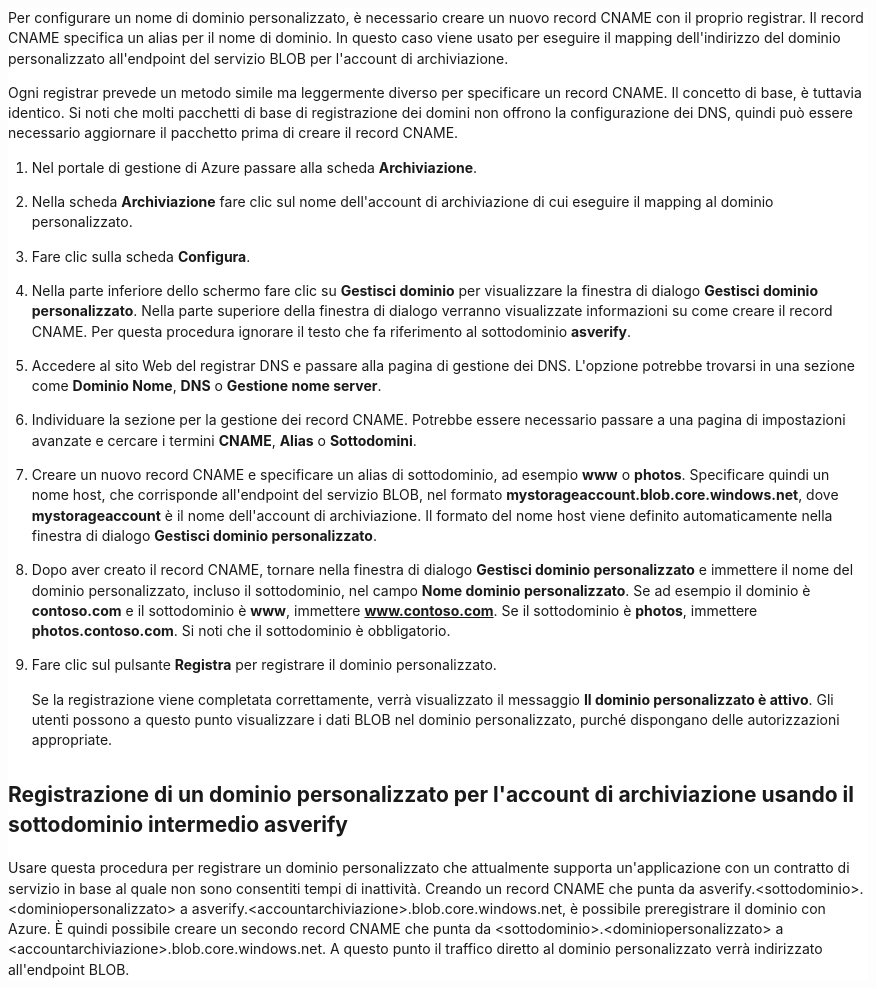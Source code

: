Per configurare un nome di dominio personalizzato, è necessario creare un nuovo record CNAME con il proprio registrar. Il record CNAME specifica un alias per il nome di dominio. In questo caso viene usato per eseguire il mapping dell'indirizzo del dominio personalizzato all'endpoint del servizio BLOB per l'account di archiviazione.

Ogni registrar prevede un metodo simile ma leggermente diverso per specificare un record CNAME. Il concetto di base,
è tuttavia identico. Si noti che molti pacchetti di base di registrazione dei domini non offrono la configurazione dei DNS, quindi può essere necessario aggiornare il pacchetto prima di creare il record CNAME. 

1.  Nel portale di gestione di Azure passare alla scheda **Archiviazione**.

2.  Nella scheda **Archiviazione** fare clic sul nome dell'account di archiviazione di cui eseguire il mapping al dominio personalizzato.

3.  Fare clic sulla scheda **Configura**.

4.  Nella parte inferiore dello schermo fare clic su **Gestisci dominio** per visualizzare la finestra di dialogo **Gestisci dominio personalizzato**. Nella parte superiore della finestra di dialogo verranno visualizzate informazioni su come creare il record CNAME. Per questa procedura ignorare il testo che fa riferimento al sottodominio **asverify**.

5.  Accedere al sito Web del registrar DNS e passare alla pagina di
    gestione dei DNS. L'opzione potrebbe trovarsi in una sezione come **Dominio
    Nome**, **DNS** o **Gestione nome server**.

6.  Individuare la sezione per la gestione dei record CNAME. Potrebbe essere necessario passare a una
    pagina di impostazioni avanzate e cercare i termini **CNAME**, **Alias**
    o **Sottodomini**.

7.  Creare un nuovo record CNAME e specificare un alias di sottodominio, ad esempio **www** o **photos**. Specificare
    quindi un nome host, che corrisponde all'endpoint del servizio BLOB, nel formato **mystorageaccount.blob.core.windows.net**, dove **mystorageaccount** è il nome dell'account di archiviazione. Il formato del nome host viene definito automaticamente nella finestra di dialogo **Gestisci dominio personalizzato**.

8.  Dopo aver creato il record CNAME, tornare nella finestra di dialogo **Gestisci dominio personalizzato** e immettere il nome del dominio personalizzato, incluso il sottodominio, nel campo **Nome dominio personalizzato**. Se ad esempio il dominio è **contoso.com** e il sottodominio è **www**, immettere **www.contoso.com**. Se il sottodominio è **photos**, immettere **photos.contoso.com**. Si noti che il sottodominio è obbligatorio.

9. Fare clic sul pulsante **Registra** per registrare il dominio personalizzato. 

	Se la registrazione viene completata correttamente, verrà visualizzato il messaggio **Il dominio personalizzato è attivo**. Gli utenti possono a questo punto visualizzare i dati BLOB nel dominio personalizzato, purché dispongano delle autorizzazioni appropriate. 

<h2><a name="register-asverify"></a>Registrazione di un dominio personalizzato per l'account di archiviazione usando il sottodominio intermedio asverify</h2>

Usare questa procedura per registrare un dominio personalizzato che attualmente supporta un'applicazione con un contratto di servizio in base al quale non sono consentiti tempi di inattività. Creando un record CNAME che punta da asverify.&lt;sottodominio&gt;.&lt;dominiopersonalizzato&gt; a asverify.&lt;accountarchiviazione&gt;.blob.core.windows.net, è possibile preregistrare il dominio con Azure. È quindi possibile creare un secondo record CNAME che punta da &lt;sottodominio&gt;.&lt;dominiopersonalizzato&gt; a &lt;accountarchiviazione&gt;.blob.core.windows.net. A questo punto il traffico diretto al dominio personalizzato verrà indirizzato all'endpoint BLOB.
